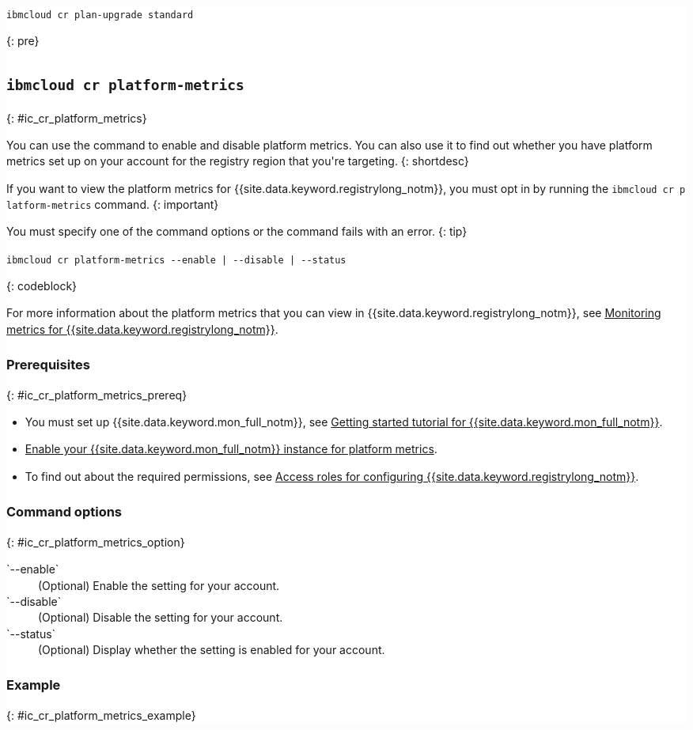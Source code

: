 ```
ibmcloud cr plan-upgrade standard
```
{: pre}

## `ibmcloud cr platform-metrics`
{: #ic_cr_platform_metrics}

You can use the command to enable and disable platform metrics. You can also use it to find out whether you have platform metrics set up on your account for the registry region that you're targeting.
{: shortdesc}

If you want to view the platform metrics for {{site.data.keyword.registrylong_notm}}, you must opt in by running the `ibmcloud cr platform-metrics` command.
{: important}

You must specify one of the command options or the command fails with an error.
{: tip}

```
ibmcloud cr platform-metrics --enable | --disable | --status
```
{: codeblock}

For more information about the platform metrics that you can view in {{site.data.keyword.registrylong_notm}}, see [Monitoring metrics for {{site.data.keyword.registrylong_notm}}](/docs/Registry?topic=Registry-registry_monitor).

### Prerequisites
{: #ic_cr_platform_metrics_prereq}

- You must set up {{site.data.keyword.mon_full_notm}}, see [Getting started tutorial for {{site.data.keyword.mon_full_notm}}](/docs/monitoring?topic=monitoring-getting-started).

- [Enable your {{site.data.keyword.mon_full_notm}} instance for platform metrics](/docs/monitoring?topic=monitoring-platform_metrics_enabling).

- To find out about the required permissions, see [Access roles for configuring {{site.data.keyword.registrylong_notm}}](/docs/Registry?topic=Registry-iam#access_roles_configure).

### Command options
{: #ic_cr_platform_metrics_option}

<dl>
<dt>`--enable`</dt>
<dd>(Optional) Enable the setting for your account.</dd>
<dt>`--disable`</dt>
<dd>(Optional) Disable the setting for your account.</dd>
<dt>`--status`</dt>
<dd>(Optional) Display whether the setting is enabled for your account.</dd>
</dl>

### Example
{: #ic_cr_platform_metrics_example}
